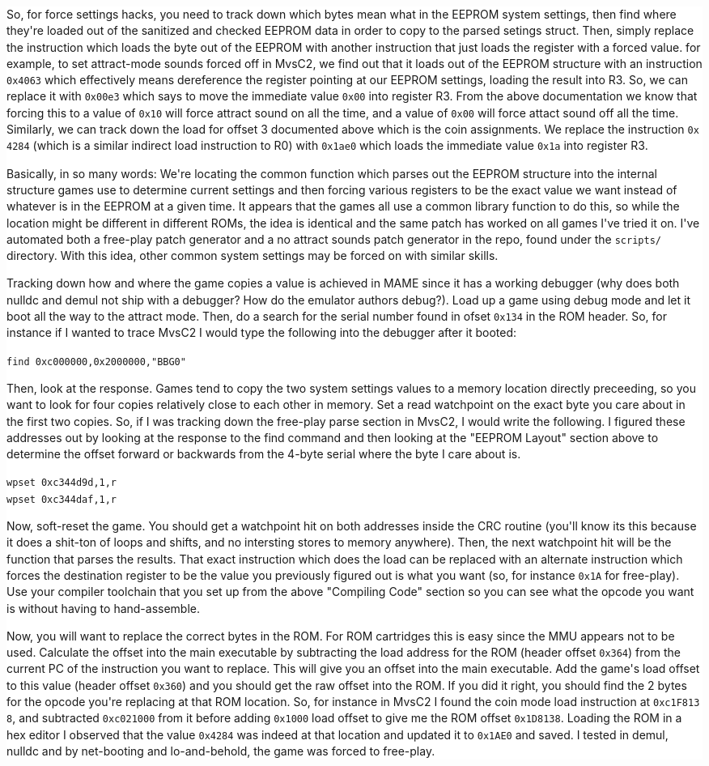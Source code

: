 So, for force settings hacks, you need to track down which bytes mean what in the EEPROM system settings, then find where they're loaded out of the sanitized and checked EEPROM data in order to copy to the parsed setings struct. Then, simply replace the instruction which loads the byte out of the EEPROM with another instruction that just loads the register with a forced value. for example, to set attract-mode sounds forced off in MvsC2, we find out that it loads out of the EEPROM structure with an instruction `0x4063` which effectively means dereference the register pointing at our EEPROM settings, loading the result into R3. So, we can replace it with `0x00e3` which says to move the immediate value `0x00` into register R3. From the above documentation we know that forcing this to a value of `0x10` will force attract sound on all the time, and a value of `0x00` will force attact sound off all the time. Similarly, we can track down the load for offset 3 documented above which is the coin assignments. We replace the instruction `0x4284` (which is a similar indirect load instruction to R0) with `0x1ae0` which loads the immediate value `0x1a` into register R3.

Basically, in so many words: We're locating the common function which parses out the EEPROM structure into the internal structure games use to determine current settings and then forcing various registers to be the exact value we want instead of whatever is in the EEPROM at a given time. It appears that the games all use a common library function to do this, so while the location might be different in different ROMs, the idea is identical and the same patch has worked on all games I've tried it on. I've automated both a free-play patch generator and a no attract sounds patch generator in the repo, found under the `scripts/` directory. With this idea, other common system settings may be forced on with similar skills.

Tracking down how and where the game copies a value is achieved in MAME since it has a working debugger (why does both nulldc and demul not ship with a debugger? How do the emulator authors debug?). Load up a game using debug mode and let it boot all the way to the attract mode. Then, do a search for the serial number found in ofset `0x134` in the ROM header. So, for instance if I wanted to trace MvsC2 I would type the following into the debugger after it booted:

```
find 0xc000000,0x2000000,"BBG0"
```

Then, look at the response. Games tend to copy the two system settings values to a memory location directly preceeding, so you want to look for four copies relatively close to each other in memory. Set a read watchpoint on the exact byte you care about in the first two copies. So, if I was tracking down the free-play parse section in MvsC2, I would write the following. I figured these addresses out by looking at the response to the find command and then looking at the "EEPROM Layout" section above to determine the offset forward or backwards from the 4-byte serial where the byte I care about is.

```
wpset 0xc344d9d,1,r
wpset 0xc344daf,1,r
```

Now, soft-reset the game. You should get a watchpoint hit on both addresses inside the CRC routine (you'll know its this because it does a shit-ton of loops and shifts, and no intersting stores to memory anywhere). Then, the next watchpoint hit will be the function that parses the results. That exact instruction which does the load can be replaced with an alternate instruction which forces the destination register to be the value you previously figured out is what you want (so, for instance `0x1A` for free-play). Use your compiler toolchain that you set up from the above "Compiling Code" section so you can see what the opcode you want is without having to hand-assemble.

Now, you will want to replace the correct bytes in the ROM. For ROM cartridges this is easy since the MMU appears not to be used. Calculate the offset into the main executable by subtracting the load address for the ROM (header offset `0x364`) from the current PC of the instruction you want to replace. This will give you an offset into the main executable. Add the game's load offset to this value (header offset `0x360`) and you should get the raw offset into the ROM. If you did it right, you should find the 2 bytes for the opcode you're replacing at that ROM location. So, for instance in MvsC2 I found the coin mode load instruction at `0xc1F8138`, and subtracted `0xc021000` from it before adding `0x1000` load offset to give me the ROM offset `0x1D8138`. Loading the ROM in a hex editor I observed that the value `0x4284` was indeed at that location and updated it to `0x1AE0` and saved. I tested in demul, nulldc and by net-booting and lo-and-behold, the game was forced to free-play.
